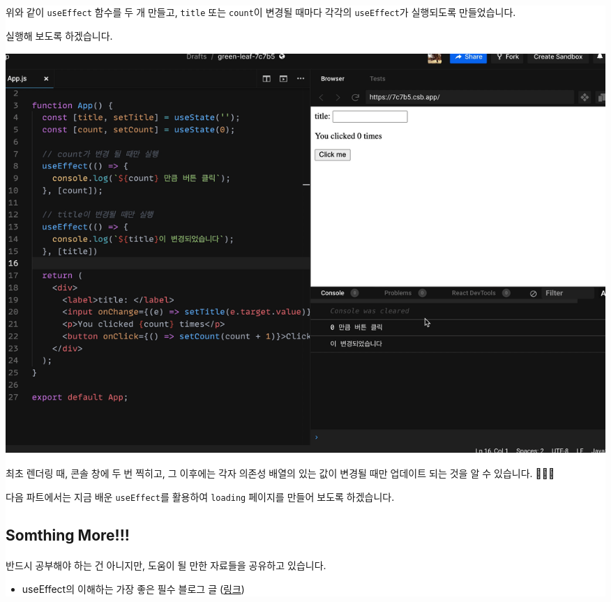 위와 같이 `useEffect` 함수를 두 개 만들고, `title` 또는 `count`이 변경될 때마다 각각의 `useEffect`가 실행되도록 만들었습니다.

실행해 보도록 하겠습니다.

![./doc5_assets/Kapture_2021-03-22_at_23.09.15.gif](./doc5_assets/Kapture_2021-03-22_at_23.09.15.gif)

최초 렌더링 때, 콘솔 창에 두 번 찍히고, 그 이후에는 각자 의존성 배열의 있는 값이 변경될 때만 업데이트 되는 것을 알 수 있습니다. 👏👏👏

다음 파트에서는 지금 배운 `useEffect`를 활용하여 `loading` 페이지를 만들어 보도록 하겠습니다.

## Somthing More!!!

반드시 공부해야 하는 건 아니지만, 도움이 될 만한 자료들을 공유하고 있습니다.

- useEffect의 이해하는 가장 좋은 필수 블로그 글 ([링크](https://rinae.dev/posts/a-complete-guide-to-useeffect-ko))
